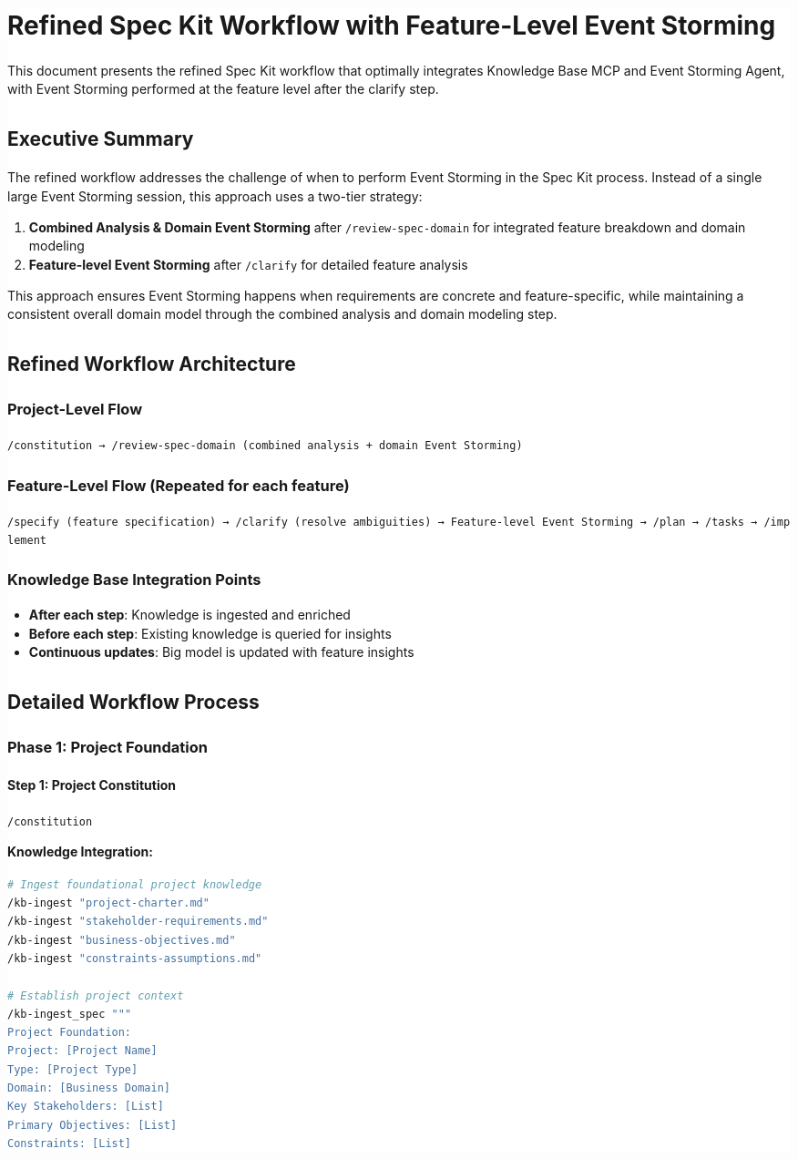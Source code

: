 # Refined Spec Kit Workflow with Feature-Level Event Storming

This document presents the refined Spec Kit workflow that optimally integrates Knowledge Base MCP and Event Storming Agent, with Event Storming performed at the feature level after the clarify step.

## Executive Summary

The refined workflow addresses the challenge of when to perform Event Storming in the Spec Kit process. Instead of a single large Event Storming session, this approach uses a two-tier strategy:

1. **Combined Analysis & Domain Event Storming** after `/review-spec-domain` for integrated feature breakdown and domain modeling
2. **Feature-level Event Storming** after `/clarify` for detailed feature analysis

This approach ensures Event Storming happens when requirements are concrete and feature-specific, while maintaining a consistent overall domain model through the combined analysis and domain modeling step.

## Refined Workflow Architecture

### **Project-Level Flow**
```
/constitution → /review-spec-domain (combined analysis + domain Event Storming)
```

### **Feature-Level Flow (Repeated for each feature)**
```
/specify (feature specification) → /clarify (resolve ambiguities) → Feature-level Event Storming → /plan → /tasks → /implement
```

### **Knowledge Base Integration Points**
- **After each step**: Knowledge is ingested and enriched
- **Before each step**: Existing knowledge is queried for insights
- **Continuous updates**: Big model is updated with feature insights

## Detailed Workflow Process

### **Phase 1: Project Foundation**

#### **Step 1: Project Constitution**
```bash
/constitution
```

**Knowledge Integration:**
```bash
# Ingest foundational project knowledge
/kb-ingest "project-charter.md"
/kb-ingest "stakeholder-requirements.md"
/kb-ingest "business-objectives.md"
/kb-ingest "constraints-assumptions.md"

# Establish project context
/kb-ingest_spec """
Project Foundation:
Project: [Project Name]
Type: [Project Type]
Domain: [Business Domain]
Key Stakeholders: [List]
Primary Objectives: [List]
Constraints: [List]
```